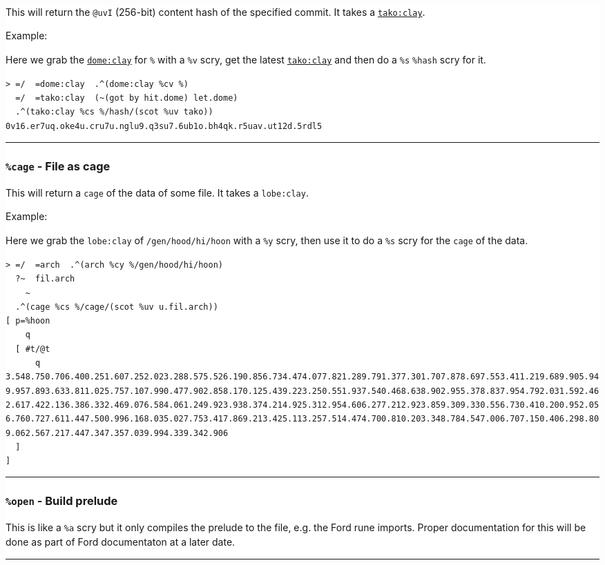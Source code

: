 This will return the `@uvI` (256-bit) content hash of the specified commit. It
takes a [`tako:clay`](/reference/arvo/clay/data-types#takoclay).

Example:

Here we grab the [`dome:clay`](/reference/arvo/clay/data-types#domeclay) for `%`
with a `%v` scry, get the latest
[`tako:clay`](/reference/arvo/clay/data-types#takoclay) and then do a `%s`
`%hash` scry for it.

```
> =/  =dome:clay  .^(dome:clay %cv %)
  =/  =tako:clay  (~(got by hit.dome) let.dome)
  .^(tako:clay %cs %/hash/(scot %uv tako))
0v16.er7uq.oke4u.cru7u.nglu9.q3su7.6ub1o.bh4qk.r5uav.ut12d.5rdl5
```

---

### `%cage` - File as cage

This will return a `cage` of the data of some file. It takes a `lobe:clay`.

Example:

Here we grab the `lobe:clay` of `/gen/hood/hi/hoon` with a `%y` scry, then use it to do a `%s` scry for the `cage` of the data.

```
> =/  =arch  .^(arch %cy %/gen/hood/hi/hoon)
  ?~  fil.arch
    ~
  .^(cage %cs %/cage/(scot %uv u.fil.arch))
[ p=%hoon
    q
  [ #t/@t
      q
3.548.750.706.400.251.607.252.023.288.575.526.190.856.734.474.077.821.289.791.377.301.707.878.697.553.411.219.689.905.949.957.893.633.811.025.757.107.990.477.902.858.170.125.439.223.250.551.937.540.468.638.902.955.378.837.954.792.031.592.462.617.422.136.386.332.469.076.584.061.249.923.938.374.214.925.312.954.606.277.212.923.859.309.330.556.730.410.200.952.056.760.727.611.447.500.996.168.035.027.753.417.869.213.425.113.257.514.474.700.810.203.348.784.547.006.707.150.406.298.809.062.567.217.447.347.357.039.994.339.342.906
  ]
]
```

---

### `%open` - Build prelude

This is like a `%a` scry but it only compiles the prelude to the file, e.g. the
Ford rune imports. Proper documentation for this will be done as part of Ford
documentaton at a later date.

---
